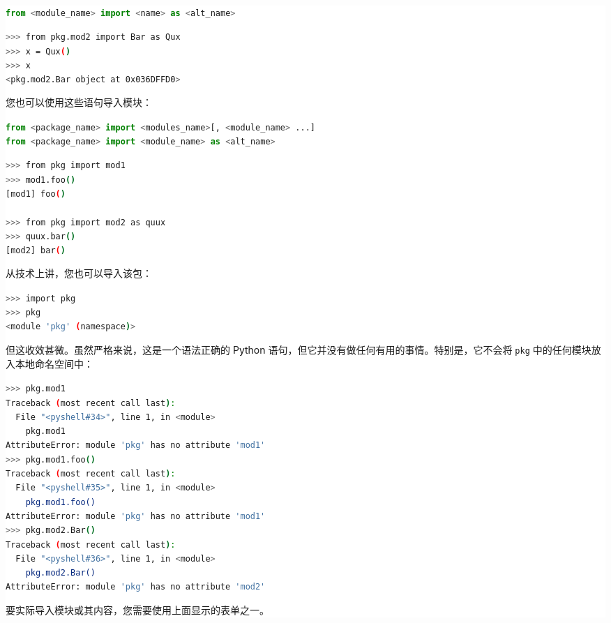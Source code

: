 ```python
from <module_name> import <name> as <alt_name>
```

```bash
>>> from pkg.mod2 import Bar as Qux
>>> x = Qux()
>>> x
<pkg.mod2.Bar object at 0x036DFFD0>
```

您也可以使用这些语句导入模块：

```python
from <package_name> import <modules_name>[, <module_name> ...]
from <package_name> import <module_name> as <alt_name>
```

```bash
>>> from pkg import mod1
>>> mod1.foo()
[mod1] foo()

>>> from pkg import mod2 as quux
>>> quux.bar()
[mod2] bar()
```

从技术上讲，您也可以导入该包：

```bash
>>> import pkg
>>> pkg
<module 'pkg' (namespace)>
```

但这收效甚微。虽然严格来说，这是一个语法正确的 Python 语句，但它并没有做任何有用的事情。特别是，它不会将 `pkg` 中的任何模块放入本地命名空间中：

```bash
>>> pkg.mod1
Traceback (most recent call last):
  File "<pyshell#34>", line 1, in <module>
    pkg.mod1
AttributeError: module 'pkg' has no attribute 'mod1'
>>> pkg.mod1.foo()
Traceback (most recent call last):
  File "<pyshell#35>", line 1, in <module>
    pkg.mod1.foo()
AttributeError: module 'pkg' has no attribute 'mod1'
>>> pkg.mod2.Bar()
Traceback (most recent call last):
  File "<pyshell#36>", line 1, in <module>
    pkg.mod2.Bar()
AttributeError: module 'pkg' has no attribute 'mod2'
```

要实际导入模块或其内容，您需要使用上面显示的表单之一。
